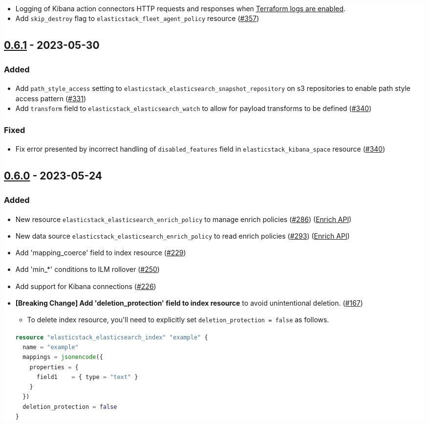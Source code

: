 - Logging of Kibana action connectors HTTP requests and responses when [Terraform logs are enabled](https://developer.hashicorp.com/terraform/internals/debugging).
- Add `skip_destroy` flag to `elasticstack_fleet_agent_policy` resource ([#357](https://github.com/elastic/terraform-provider-elasticstack/pull/357))

## [0.6.1] - 2023-05-30

### Added

- Add `path_style_access` setting to `elasticstack_elasticsearch_snapshot_repository` on s3 repositories to enable path style access pattern ([#331](https://github.com/elastic/terraform-provider-elasticstack/pull/331))
- Add `transform` field to `elasticstack_elasticsearch_watch` to allow for payload transforms to be defined ([#340](https://github.com/elastic/terraform-provider-elasticstack/pull/340))

### Fixed

- Fix error presented by incorrect handling of `disabled_features` field in `elasticstack_kibana_space` resource ([#340](https://github.com/elastic/terraform-provider-elasticstack/pull/340))

## [0.6.0] - 2023-05-24

### Added

- New resource `elasticstack_elasticsearch_enrich_policy` to manage enrich policies ([#286](https://github.com/elastic/terraform-provider-elasticstack/pull/286)) ([Enrich API](https://www.elastic.co/guide/en/elasticsearch/reference/current/enrich-apis.html))
- New data source `elasticstack_elasticsearch_enrich_policy` to read enrich policies ([#293](https://github.com/elastic/terraform-provider-elasticstack/pull/293)) ([Enrich API](https://www.elastic.co/guide/en/elasticsearch/reference/current/enrich-apis.html))
- Add 'mapping_coerce' field to index resource ([#229](https://github.com/elastic/terraform-provider-elasticstack/pull/229))
- Add 'min\_\*' conditions to ILM rollover ([#250](https://github.com/elastic/terraform-provider-elasticstack/pull/250))
- Add support for Kibana connections ([#226](https://github.com/elastic/terraform-provider-elasticstack/pull/226))
- **[Breaking Change] Add 'deletion_protection' field to index resource** to avoid unintentional deletion. ([#167](https://github.com/elastic/terraform-provider-elasticstack/pull/167))

  - To delete index resource, you'll need to explicitly set `deletion_protection = false` as follows.

  ```terraform
  resource "elasticstack_elasticsearch_index" "example" {
    name = "example"
    mappings = jsonencode({
      properties = {
        field1    = { type = "text" }
      }
    })
    deletion_protection = false
  }
  ```


[Unreleased]: https://github.com/elastic/terraform-provider-elasticstack/compare/v0.11.6...HEAD
[0.11.6]: https://github.com/elastic/terraform-provider-elasticstack/compare/v0.11.5...v0.11.6
[0.11.5]: https://github.com/elastic/terraform-provider-elasticstack/compare/v0.11.4...v0.11.5
[0.11.4]: https://github.com/elastic/terraform-provider-elasticstack/compare/v0.11.3...v0.11.4
[0.11.3]: https://github.com/elastic/terraform-provider-elasticstack/compare/v0.11.2...v0.11.3
[0.11.2]: https://github.com/elastic/terraform-provider-elasticstack/compare/v0.11.1...v0.11.2
[0.11.1]: https://github.com/elastic/terraform-provider-elasticstack/compare/v0.11.0...v0.11.1
[0.11.0]: https://github.com/elastic/terraform-provider-elasticstack/compare/v0.10.0...v0.11.0
[0.10.0]: https://github.com/elastic/terraform-provider-elasticstack/compare/v0.9.0...v0.10.0
[0.9.0]: https://github.com/elastic/terraform-provider-elasticstack/compare/v0.8.0...v0.9.0
[0.8.0]: https://github.com/elastic/terraform-provider-elasticstack/compare/v0.7.0...v0.8.0
[0.7.0]: https://github.com/elastic/terraform-provider-elasticstack/compare/v0.6.2...v0.7.0
[0.6.2]: https://github.com/elastic/terraform-provider-elasticstack/compare/v0.6.1...v0.6.2
[0.6.1]: https://github.com/elastic/terraform-provider-elasticstack/compare/v0.6.0...v0.6.1
[0.6.0]: https://github.com/elastic/terraform-provider-elasticstack/compare/v0.5.0...v0.6.0
[0.5.0]: https://github.com/elastic/terraform-provider-elasticstack/compare/v0.4.0...v0.5.0
[0.4.0]: https://github.com/elastic/terraform-provider-elasticstack/compare/v0.3.3...v0.4.0
[0.3.3]: https://github.com/elastic/terraform-provider-elasticstack/compare/v0.3.2...v0.3.3
[0.3.2]: https://github.com/elastic/terraform-provider-elasticstack/compare/v0.3.1...v0.3.2
[0.3.1]: https://github.com/elastic/terraform-provider-elasticstack/compare/v0.3.0...v0.3.1
[0.3.0]: https://github.com/elastic/terraform-provider-elasticstack/compare/v0.2.0...v0.3.0
[0.2.0]: https://github.com/elastic/terraform-provider-elasticstack/compare/v0.1.0...v0.2.0
[0.1.0]: https://github.com/elastic/terraform-provider-elasticstack/releases/tag/v0.1.0